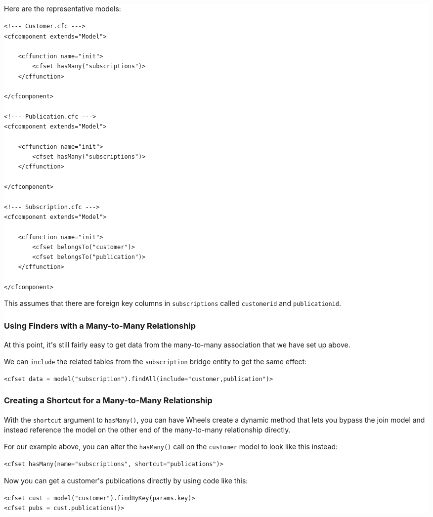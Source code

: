 Here are the representative models:

	<!--- Customer.cfc --->
	<cfcomponent extends="Model">
	
		<cffunction name="init">
			<cfset hasMany("subscriptions")>
		</cffunction>
	
	</cfcomponent>

	<!--- Publication.cfc --->
	<cfcomponent extends="Model">
	
		<cffunction name="init">
			<cfset hasMany("subscriptions")>
		</cffunction>
	
	</cfcomponent>

	<!--- Subscription.cfc --->
	<cfcomponent extends="Model">
	
		<cffunction name="init">
			<cfset belongsTo("customer")>
			<cfset belongsTo("publication")>
		</cffunction>
	
	</cfcomponent>

This assumes that there are foreign key columns in `subscriptions` called `customerid` and `publicationid`.

### Using Finders with a Many-to-Many Relationship

At this point, it's still fairly easy to get data from the many-to-many association that we have set up 
above.

We can `include` the related tables from the `subscription` bridge entity to get the same effect:

	<cfset data = model("subscription").findAll(include="customer,publication")>

### Creating a Shortcut for a Many-to-Many Relationship

With the `shortcut` argument to `hasMany()`, you can have Wheels create a dynamic method that lets you 
bypass the join model and instead reference the model on the other end of the many-to-many relationship 
directly.

For our example above, you can alter the `hasMany()` call on the `customer` model to look like this 
instead:

	<cfset hasMany(name="subscriptions", shortcut="publications")>

Now you can get a customer's publications directly by using code like this:

	<cfset cust = model("customer").findByKey(params.key)>
	<cfset pubs = cust.publications()>
